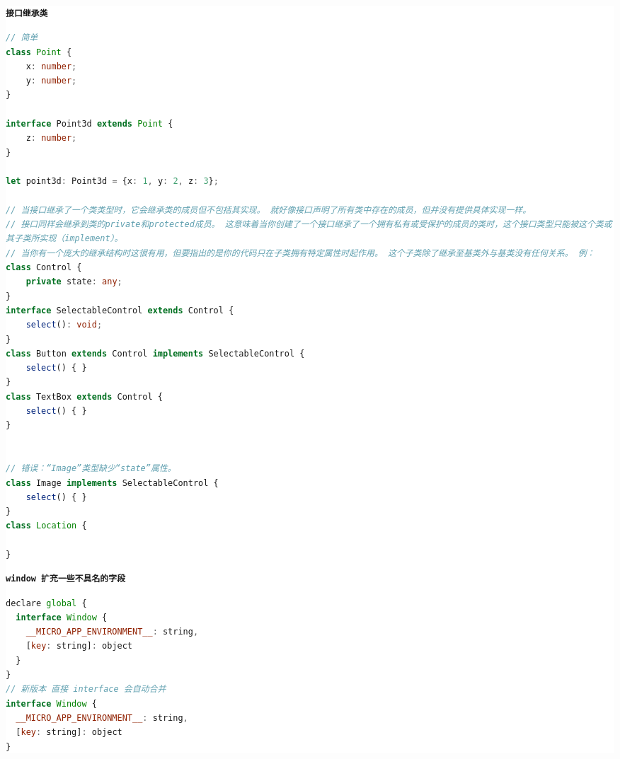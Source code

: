 **`接口继承类`**

```typescript
// 简单
class Point {
    x: number;
    y: number;
}

interface Point3d extends Point {
    z: number;
}

let point3d: Point3d = {x: 1, y: 2, z: 3};

// 当接口继承了一个类类型时，它会继承类的成员但不包括其实现。 就好像接口声明了所有类中存在的成员，但并没有提供具体实现一样。 
// 接口同样会继承到类的private和protected成员。 这意味着当你创建了一个接口继承了一个拥有私有或受保护的成员的类时，这个接口类型只能被这个类或其子类所实现（implement）。
// 当你有一个庞大的继承结构时这很有用，但要指出的是你的代码只在子类拥有特定属性时起作用。 这个子类除了继承至基类外与基类没有任何关系。 例：
class Control {
    private state: any;
}
interface SelectableControl extends Control {
    select(): void;
}
class Button extends Control implements SelectableControl {
    select() { }
}
class TextBox extends Control {
    select() { }
}


// 错误：“Image”类型缺少“state”属性。
class Image implements SelectableControl {
    select() { }
}
class Location {

}
```

**`window 扩充一些不具名的字段`**


```javascript
declare global {
  interface Window {
    __MICRO_APP_ENVIRONMENT__: string,
    [key: string]: object
  }
}
// 新版本 直接 interface 会自动合并
interface Window {
  __MICRO_APP_ENVIRONMENT__: string,
  [key: string]: object
}
```
